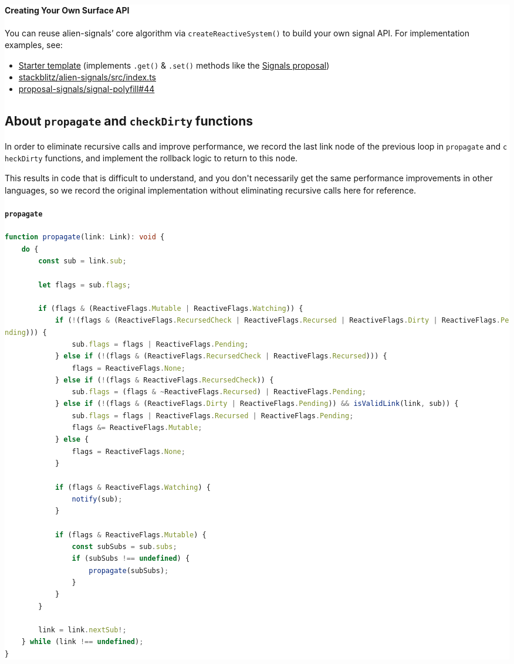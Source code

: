 ```ts
```

#### Creating Your Own Surface API

You can reuse alien-signals’ core algorithm via `createReactiveSystem()` to build your own signal API. For implementation examples, see:

- [Starter template](https://github.com/johnsoncodehk/alien-signals-starter) (implements  `.get()` & `.set()` methods like the [Signals proposal](https://github.com/tc39/proposal-signals))
- [stackblitz/alien-signals/src/index.ts](https://github.com/stackblitz/alien-signals/blob/master/src/index.ts)
- [proposal-signals/signal-polyfill#44](https://github.com/proposal-signals/signal-polyfill/pull/44)


## About `propagate` and `checkDirty` functions

In order to eliminate recursive calls and improve performance, we record the last link node of the previous loop in `propagate` and `checkDirty` functions, and implement the rollback logic to return to this node.

This results in code that is difficult to understand, and you don't necessarily get the same performance improvements in other languages, so we record the original implementation without eliminating recursive calls here for reference.

#### `propagate`

```ts
function propagate(link: Link): void {
	do {
		const sub = link.sub;

		let flags = sub.flags;

		if (flags & (ReactiveFlags.Mutable | ReactiveFlags.Watching)) {
			if (!(flags & (ReactiveFlags.RecursedCheck | ReactiveFlags.Recursed | ReactiveFlags.Dirty | ReactiveFlags.Pending))) {
				sub.flags = flags | ReactiveFlags.Pending;
			} else if (!(flags & (ReactiveFlags.RecursedCheck | ReactiveFlags.Recursed))) {
				flags = ReactiveFlags.None;
			} else if (!(flags & ReactiveFlags.RecursedCheck)) {
				sub.flags = (flags & ~ReactiveFlags.Recursed) | ReactiveFlags.Pending;
			} else if (!(flags & (ReactiveFlags.Dirty | ReactiveFlags.Pending)) && isValidLink(link, sub)) {
				sub.flags = flags | ReactiveFlags.Recursed | ReactiveFlags.Pending;
				flags &= ReactiveFlags.Mutable;
			} else {
				flags = ReactiveFlags.None;
			}

			if (flags & ReactiveFlags.Watching) {
				notify(sub);
			}

			if (flags & ReactiveFlags.Mutable) {
				const subSubs = sub.subs;
				if (subSubs !== undefined) {
					propagate(subSubs);
				}
			}
		}

		link = link.nextSub!;
	} while (link !== undefined);
}
```